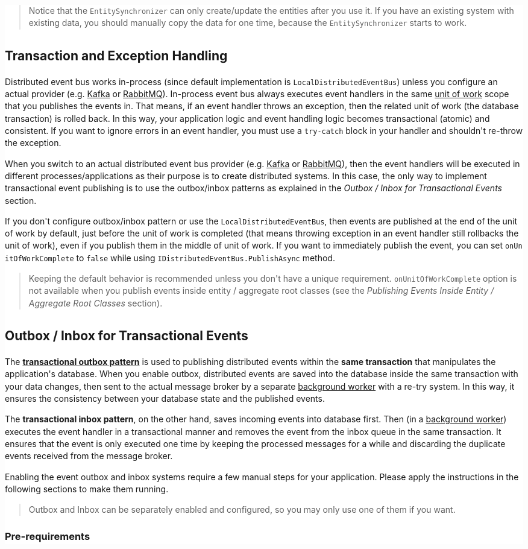 > Notice that the `EntitySynchronizer` can only create/update the entities after you use it. If you have an existing system with existing data, you should manually copy the data for one time, because the `EntitySynchronizer` starts to work.

## Transaction and Exception Handling

Distributed event bus works in-process (since default implementation is `LocalDistributedEventBus`) unless you configure an actual provider (e.g. [Kafka](Distributed-Event-Bus-Kafka-Integration.md) or [RabbitMQ](Distributed-Event-Bus-RabbitMQ-Integration.md)). In-process event bus always executes event handlers in the same [unit of work](Unit-Of-Work.md) scope that you publishes the events in. That means, if an event handler throws an exception, then the related unit of work (the database transaction) is rolled back. In this way, your application logic and event handling logic becomes transactional (atomic) and consistent. If you want to ignore errors in an event handler, you must use a `try-catch` block in your handler and shouldn't re-throw the exception.

When you switch to an actual distributed event bus provider (e.g. [Kafka](Distributed-Event-Bus-Kafka-Integration.md) or [RabbitMQ](Distributed-Event-Bus-RabbitMQ-Integration.md)), then the event handlers will be executed in different processes/applications as their purpose is to create distributed systems. In this case, the only way to implement transactional event publishing is to use the outbox/inbox patterns as explained in the *Outbox / Inbox for Transactional Events* section.

If you don't configure outbox/inbox pattern or use the `LocalDistributedEventBus`, then events are published at the end of the unit of work by default, just before the unit of work is completed (that means throwing exception in an event handler still rollbacks the unit of work), even if you publish them in the middle of unit of work. If you want to immediately publish the event, you can set `onUnitOfWorkComplete` to `false` while using `IDistributedEventBus.PublishAsync` method.

> Keeping the default behavior is recommended unless you don't have a unique requirement. `onUnitOfWorkComplete` option is not available when you publish events inside entity / aggregate root classes (see the *Publishing Events Inside Entity / Aggregate Root Classes* section).

## Outbox / Inbox for Transactional Events

The **[transactional outbox pattern](https://microservices.io/patterns/data/transactional-outbox.html)** is used to publishing distributed events within the **same transaction** that manipulates the application's database. When you enable outbox, distributed events are saved into the database inside the same transaction with your data changes, then sent to the actual message broker by a separate [background worker](Background-Workers.md) with a re-try system. In this way, it ensures the consistency between your database state and the published events.

The **transactional inbox pattern**, on the other hand, saves incoming events into database first. Then (in a [background worker](Background-Workers.md)) executes the event handler in a transactional manner and removes the event from the inbox queue in the same transaction. It ensures that the event is only executed one time by keeping the processed messages for a while and discarding the duplicate events received from the message broker.

Enabling the event outbox and inbox systems require a few manual steps for your application. Please apply  the instructions in the following sections to make them running.

> Outbox and Inbox can be separately enabled and configured, so you may only use one of them if you want.

### Pre-requirements
